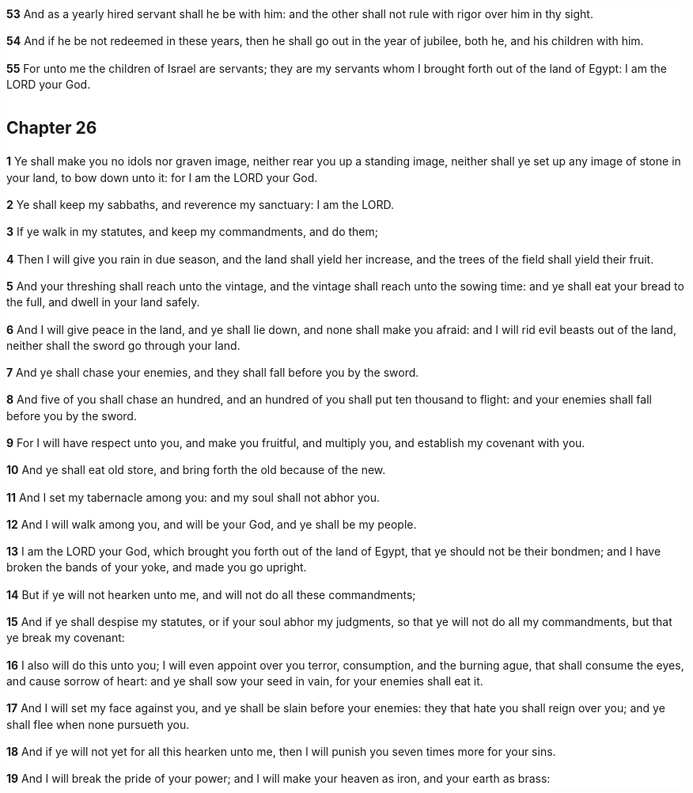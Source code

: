 **53** And as a yearly hired servant shall he be with him: and the other shall not rule with rigor over him in thy sight.

**54** And if he be not redeemed in these years, then he shall go out in the year of jubilee, both he, and his children with him.

**55** For unto me the children of Israel are servants; they are my servants whom I brought forth out of the land of Egypt: I am the LORD your God.

## Chapter 26

**1** Ye shall make you no idols nor graven image, neither rear you up a standing image, neither shall ye set up any image of stone in your land, to bow down unto it: for I am the LORD your God.

**2** Ye shall keep my sabbaths, and reverence my sanctuary: I am the LORD.

**3** If ye walk in my statutes, and keep my commandments, and do them;

**4** Then I will give you rain in due season, and the land shall yield her increase, and the trees of the field shall yield their fruit.

**5** And your threshing shall reach unto the vintage, and the vintage shall reach unto the sowing time: and ye shall eat your bread to the full, and dwell in your land safely.

**6** And I will give peace in the land, and ye shall lie down, and none shall make you afraid: and I will rid evil beasts out of the land, neither shall the sword go through your land.

**7** And ye shall chase your enemies, and they shall fall before you by the sword.

**8** And five of you shall chase an hundred, and an hundred of you shall put ten thousand to flight: and your enemies shall fall before you by the sword.

**9** For I will have respect unto you, and make you fruitful, and multiply you, and establish my covenant with you.

**10** And ye shall eat old store, and bring forth the old because of the new.

**11** And I set my tabernacle among you: and my soul shall not abhor you.

**12** And I will walk among you, and will be your God, and ye shall be my people.

**13** I am the LORD your God, which brought you forth out of the land of Egypt, that ye should not be their bondmen; and I have broken the bands of your yoke, and made you go upright.

**14** But if ye will not hearken unto me, and will not do all these commandments;

**15** And if ye shall despise my statutes, or if your soul abhor my judgments, so that ye will not do all my commandments, but that ye break my covenant:

**16** I also will do this unto you; I will even appoint over you terror, consumption, and the burning ague, that shall consume the eyes, and cause sorrow of heart: and ye shall sow your seed in vain, for your enemies shall eat it.

**17** And I will set my face against you, and ye shall be slain before your enemies: they that hate you shall reign over you; and ye shall flee when none pursueth you.

**18** And if ye will not yet for all this hearken unto me, then I will punish you seven times more for your sins.

**19** And I will break the pride of your power; and I will make your heaven as iron, and your earth as brass:
